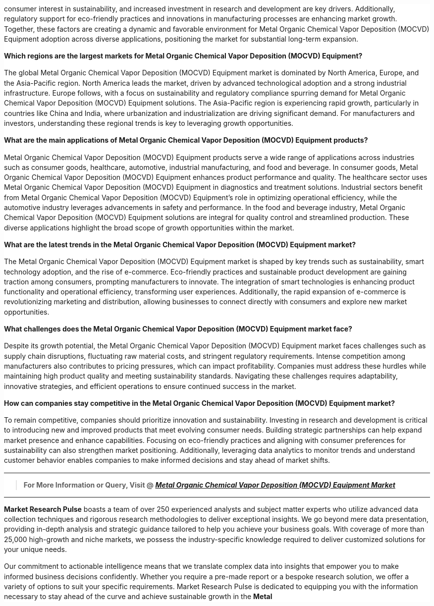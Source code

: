consumer interest in sustainability, and increased investment in research and development are key drivers. Additionally, regulatory support for eco-friendly practices and innovations in manufacturing processes are enhancing market growth. Together, these factors are creating a dynamic and favorable environment for Metal Organic Chemical Vapor Deposition (MOCVD) Equipment adoption across diverse applications, positioning the market for substantial long-term expansion.</p><p><strong>Which regions are the largest markets for Metal Organic Chemical Vapor Deposition (MOCVD) Equipment?</strong></p><p>The global Metal Organic Chemical Vapor Deposition (MOCVD) Equipment market is dominated by North America, Europe, and the Asia-Pacific region. North America leads the market, driven by advanced technological adoption and a strong industrial infrastructure. Europe follows, with a focus on sustainability and regulatory compliance spurring demand for Metal Organic Chemical Vapor Deposition (MOCVD) Equipment solutions. The Asia-Pacific region is experiencing rapid growth, particularly in countries like China and India, where urbanization and industrialization are driving significant demand. For manufacturers and investors, understanding these regional trends is key to leveraging growth opportunities.</p><p><strong>What are the main applications of Metal Organic Chemical Vapor Deposition (MOCVD) Equipment products?</strong></p><p>Metal Organic Chemical Vapor Deposition (MOCVD) Equipment products serve a wide range of applications across industries such as consumer goods, healthcare, automotive, industrial manufacturing, and food and beverage. In consumer goods, Metal Organic Chemical Vapor Deposition (MOCVD) Equipment enhances product performance and quality. The healthcare sector uses Metal Organic Chemical Vapor Deposition (MOCVD) Equipment in diagnostics and treatment solutions. Industrial sectors benefit from Metal Organic Chemical Vapor Deposition (MOCVD) Equipment&rsquo;s role in optimizing operational efficiency, while the automotive industry leverages advancements in safety and performance. In the food and beverage industry, Metal Organic Chemical Vapor Deposition (MOCVD) Equipment solutions are integral for quality control and streamlined production. These diverse applications highlight the broad scope of growth opportunities within the market.</p><p><strong>What are the latest trends in the Metal Organic Chemical Vapor Deposition (MOCVD) Equipment market?</strong></p><p>The Metal Organic Chemical Vapor Deposition (MOCVD) Equipment market is shaped by key trends such as sustainability, smart technology adoption, and the rise of e-commerce. Eco-friendly practices and sustainable product development are gaining traction among consumers, prompting manufacturers to innovate. The integration of smart technologies is enhancing product functionality and operational efficiency, transforming user experiences. Additionally, the rapid expansion of e-commerce is revolutionizing marketing and distribution, allowing businesses to connect directly with consumers and explore new market opportunities.</p><p><strong>What challenges does the Metal Organic Chemical Vapor Deposition (MOCVD) Equipment market face?</strong></p><p>Despite its growth potential, the Metal Organic Chemical Vapor Deposition (MOCVD) Equipment market faces challenges such as supply chain disruptions, fluctuating raw material costs, and stringent regulatory requirements. Intense competition among manufacturers also contributes to pricing pressures, which can impact profitability. Companies must address these hurdles while maintaining high product quality and meeting sustainability standards. Navigating these challenges requires adaptability, innovative strategies, and efficient operations to ensure continued success in the market.</p><p><strong>How can companies stay competitive in the Metal Organic Chemical Vapor Deposition (MOCVD) Equipment market?</strong></p><p>To remain competitive, companies should prioritize innovation and sustainability. Investing in research and development is critical to introducing new and improved products that meet evolving consumer needs. Building strategic partnerships can help expand market presence and enhance capabilities. Focusing on eco-friendly practices and aligning with consumer preferences for sustainability can also strengthen market positioning. Additionally, leveraging data analytics to monitor trends and understand customer behavior enables companies to make informed decisions and stay ahead of market shifts.</p><hr /><blockquote><p><strong>For More Information or Query, Visit @&nbsp;<em><a href="https://marketresearchpulse.com/report/75402/metal-organic-chemical-vapor-deposition-mocvd-equipment-market?utm_source=Linkedin&utm_medium=019">Metal Organic Chemical Vapor Deposition (MOCVD) Equipment Market</a></em></strong></p></blockquote><hr /><p><strong>Market Research Pulse</strong> boasts a team of over 250 experienced analysts and subject matter experts who utilize advanced data collection techniques and rigorous research methodologies to deliver exceptional insights. We go beyond mere data presentation, providing in-depth analysis and strategic guidance tailored to help you achieve your business goals. With coverage of more than 25,000 high-growth and niche markets, we possess the industry-specific knowledge required to deliver customized solutions for your unique needs.</p><p>Our commitment to actionable intelligence means that we translate complex data into insights that empower you to make informed business decisions confidently. Whether you require a pre-made report or a bespoke research solution, we offer a variety of options to suit your specific requirements. Market Research Pulse is dedicated to equipping you with the information necessary to stay ahead of the curve and achieve sustainable growth in the <strong>Metal